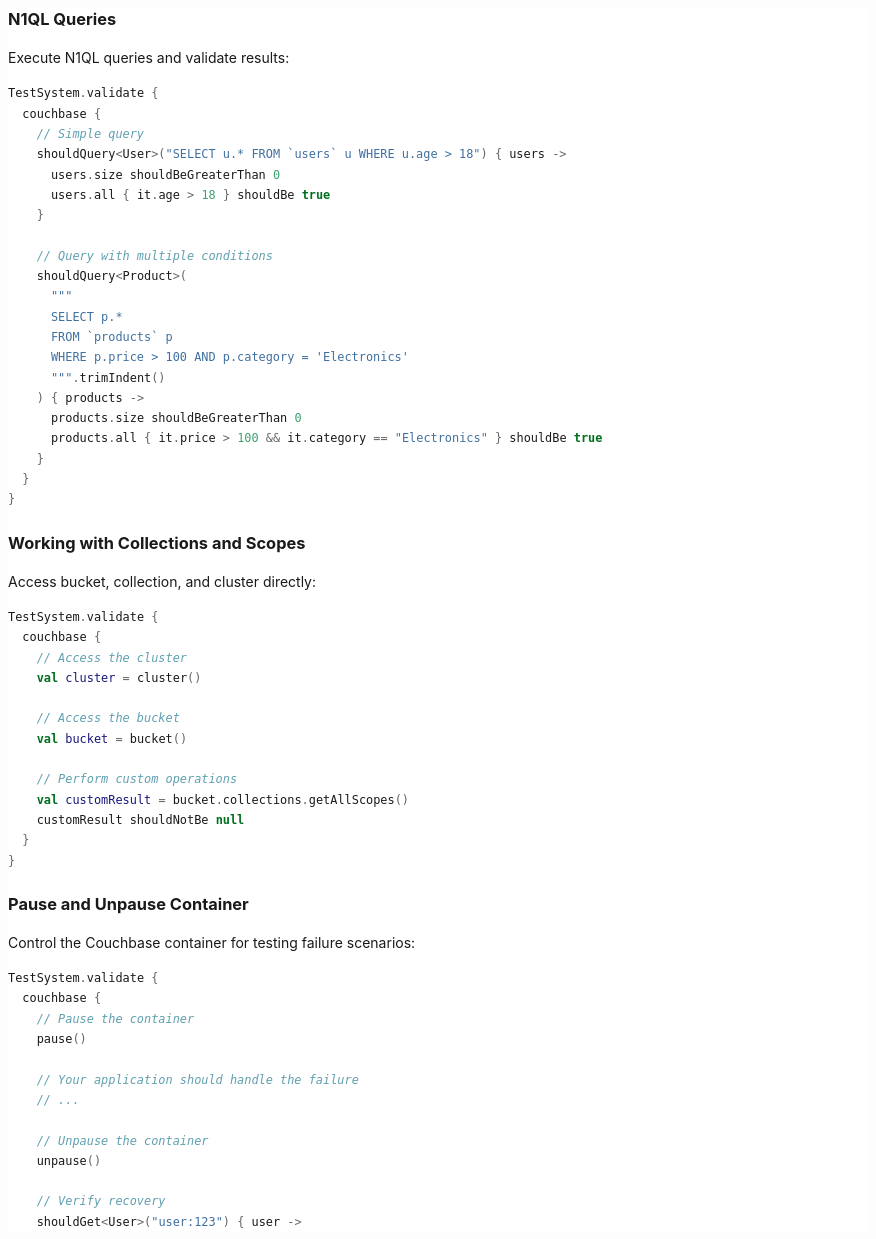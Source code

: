 ### N1QL Queries

Execute N1QL queries and validate results:

```kotlin
TestSystem.validate {
  couchbase {
    // Simple query
    shouldQuery<User>("SELECT u.* FROM `users` u WHERE u.age > 18") { users ->
      users.size shouldBeGreaterThan 0
      users.all { it.age > 18 } shouldBe true
    }

    // Query with multiple conditions
    shouldQuery<Product>(
      """
      SELECT p.* 
      FROM `products` p 
      WHERE p.price > 100 AND p.category = 'Electronics'
      """.trimIndent()
    ) { products ->
      products.size shouldBeGreaterThan 0
      products.all { it.price > 100 && it.category == "Electronics" } shouldBe true
    }
  }
}
```

### Working with Collections and Scopes

Access bucket, collection, and cluster directly:

```kotlin
TestSystem.validate {
  couchbase {
    // Access the cluster
    val cluster = cluster()
    
    // Access the bucket
    val bucket = bucket()
    
    // Perform custom operations
    val customResult = bucket.collections.getAllScopes()
    customResult shouldNotBe null
  }
}
```

### Pause and Unpause Container

Control the Couchbase container for testing failure scenarios:

```kotlin
TestSystem.validate {
  couchbase {
    // Pause the container
    pause()
    
    // Your application should handle the failure
    // ...
    
    // Unpause the container
    unpause()
    
    // Verify recovery
    shouldGet<User>("user:123") { user ->
```